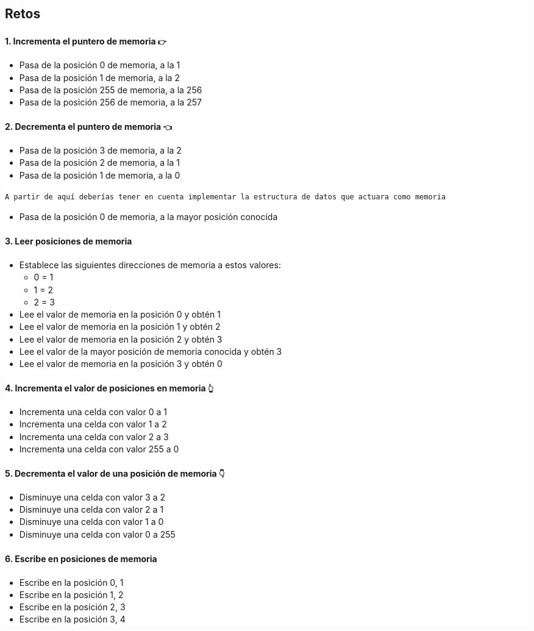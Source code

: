 ## Retos

#### **1. Incrementa el puntero de memoria `👉`**

* Pasa de la posición 0 de memoria, a la 1
* Pasa de la posición 1 de memoria, a la 2
* Pasa de la posición 255 de memoria, a la 256
* Pasa de la posición 256 de memoria, a la 257

#### **2. Decrementa el puntero de memoria `👈`**

* Pasa de la posición 3 de memoria, a la 2
* Pasa de la posición 2 de memoria, a la 1
* Pasa de la posición 1 de memoria, a la 0

`A partir de aquí deberías tener en cuenta implementar la estructura de datos que actuara como memoria`

* Pasa de la posición 0 de memoria, a la mayor posición conocida

#### **3. Leer posiciones de memoria**

* Establece las siguientes direcciones de memoria a estos valores:
  * 0 = 1
  * 1 = 2
  * 2 = 3
* Lee el valor de memoria en la posición 0 y obtén 1
* Lee el valor de memoria en la posición 1 y obtén 2
* Lee el valor de memoria en la posición 2 y obtén 3
* Lee el valor de la mayor posición de memoria conocida y obtén 3
* Lee el valor de memoria en la posición 3 y obtén 0

#### **4. Incrementa el valor de posiciones en memoria `👆`**

* Incrementa una celda con valor 0 a 1
* Incrementa una celda con valor 1 a 2
* Incrementa una celda con valor 2 a 3
* Incrementa una celda con valor 255 a 0

#### **5. Decrementa el valor de una posición de memoria `👇`**

* Disminuye una celda con valor 3 a 2
* Disminuye una celda con valor 2 a 1
* Disminuye una celda con valor 1 a 0
* Disminuye una celda con valor 0 a 255

#### 6. Escribe en posiciones de memoria

* Escribe en la posición 0, 1
* Escribe en la posición 1, 2
* Escribe en la posición 2, 3
* Escribe en la posición 3, 4

